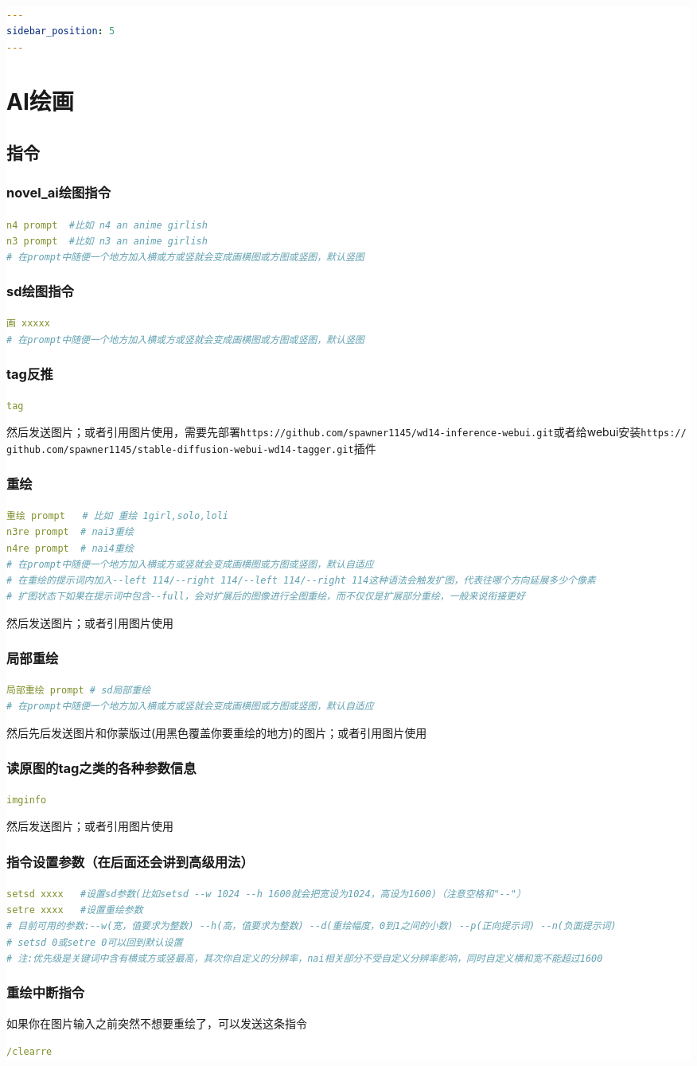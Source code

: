 ```yaml
---
sidebar_position: 5
---
```

# AI绘画
## 指令
### novel_ai绘图指令
```yaml
n4 prompt  #比如 n4 an anime girlish
n3 prompt  #比如 n3 an anime girlish
# 在prompt中随便一个地方加入横或方或竖就会变成画横图或方图或竖图，默认竖图
```
### sd绘图指令
```yaml
画 xxxxx
# 在prompt中随便一个地方加入横或方或竖就会变成画横图或方图或竖图，默认竖图
```
### tag反推
```yaml
tag
```
然后发送图片；或者引用图片使用，需要先部署`https://github.com/spawner1145/wd14-inference-webui.git`或者给webui安装`https://github.com/spawner1145/stable-diffusion-webui-wd14-tagger.git`插件
### 重绘
```yaml
重绘 prompt   # 比如 重绘 1girl,solo,loli
n3re prompt  # nai3重绘
n4re prompt  # nai4重绘
# 在prompt中随便一个地方加入横或方或竖就会变成画横图或方图或竖图，默认自适应
# 在重绘的提示词内加入--left 114/--right 114/--left 114/--right 114这种语法会触发扩图，代表往哪个方向延展多少个像素
# 扩图状态下如果在提示词中包含--full，会对扩展后的图像进行全图重绘，而不仅仅是扩展部分重绘，一般来说衔接更好
```
然后发送图片；或者引用图片使用
### 局部重绘
```yaml
局部重绘 prompt # sd局部重绘
# 在prompt中随便一个地方加入横或方或竖就会变成画横图或方图或竖图，默认自适应
```
然后先后发送图片和你蒙版过(用黑色覆盖你要重绘的地方)的图片；或者引用图片使用
### 读原图的tag之类的各种参数信息
```yaml
imginfo
```
然后发送图片；或者引用图片使用
### 指令设置参数（在后面还会讲到高级用法）
```yaml
setsd xxxx   #设置sd参数(比如setsd --w 1024 --h 1600就会把宽设为1024，高设为1600)（注意空格和"--"）
setre xxxx   #设置重绘参数
# 目前可用的参数:--w(宽，值要求为整数) --h(高，值要求为整数) --d(重绘幅度，0到1之间的小数) --p(正向提示词) --n(负面提示词)
# setsd 0或setre 0可以回到默认设置
# 注:优先级是关键词中含有横或方或竖最高，其次你自定义的分辨率，nai相关部分不受自定义分辨率影响，同时自定义横和宽不能超过1600
```
### 重绘中断指令
如果你在图片输入之前突然不想要重绘了，可以发送这条指令
```yaml
/clearre
```